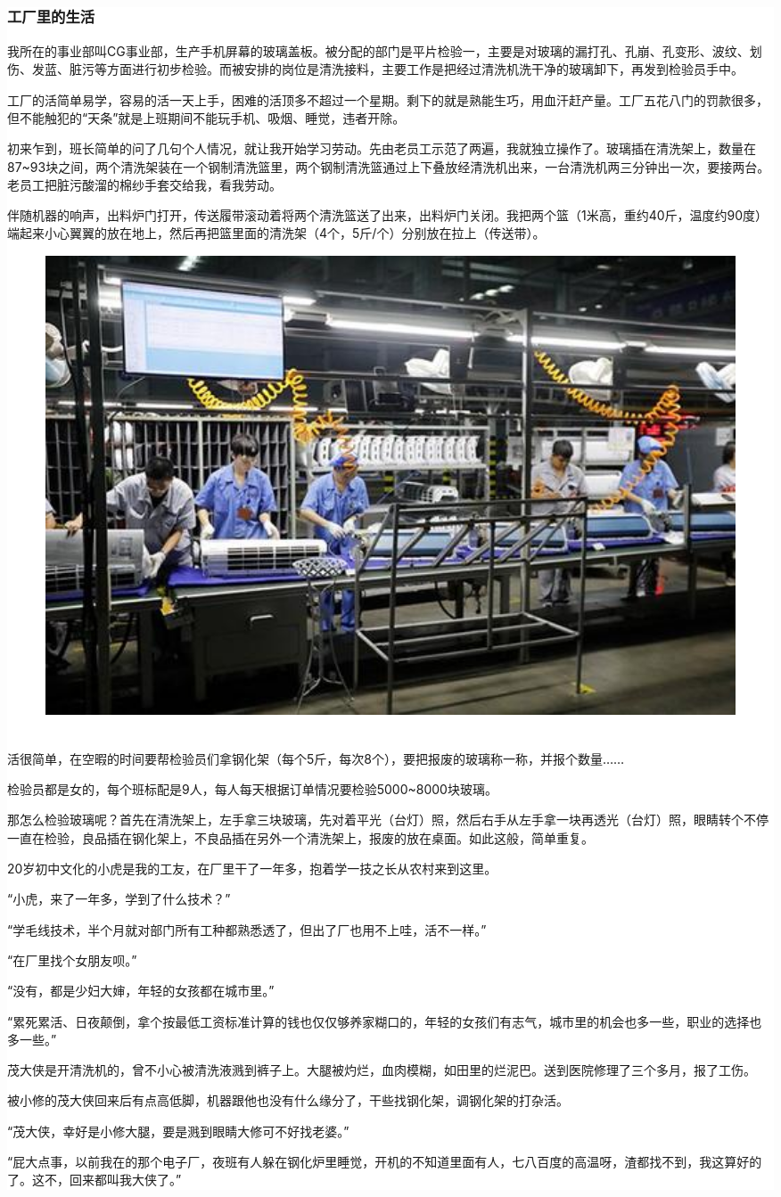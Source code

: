 <h3>工厂里的生活</h3>

我所在的事业部叫CG事业部，生产手机屏幕的玻璃盖板。被分配的部门是平片检验一，主要是对玻璃的漏打孔、孔崩、孔变形、波纹、划伤、发蓝、脏污等方面进行初步检验。而被安排的岗位是清洗接料，主要工作是把经过清洗机洗干净的玻璃卸下，再发到检验员手中。

工厂的活简单易学，容易的活一天上手，困难的活顶多不超过一个星期。剩下的就是熟能生巧，用血汗赶产量。工厂五花八门的罚款很多，但不能触犯的“天条”就是上班期间不能玩手机、吸烟、睡觉，违者开除。

初来乍到，班长简单的问了几句个人情况，就让我开始学习劳动。先由老员工示范了两遍，我就独立操作了。玻璃插在清洗架上，数量在87~93块之间，两个清洗架装在一个钢制清洗篮里，两个钢制清洗篮通过上下叠放经清洗机出来，一台清洗机两三分钟出一次，要接两台。老员工把脏污酸溜的棉纱手套交给我，看我劳动。

伴随机器的响声，出料炉门打开，传送履带滚动着将两个清洗篮送了出来，出料炉门关闭。我把两个篮（1米高，重约40斤，温度约90度）端起来小心翼翼的放在地上，然后再把篮里面的清洗架（4个，5斤/个）分别放在拉上（传送带）。

<div style="text-align:center"><img src="/images/201911/2019110802.jpg" width="90%"><br></div><br>

活很简单，在空暇的时间要帮检验员们拿钢化架（每个5斤，每次8个），要把报废的玻璃称一称，并报个数量……

检验员都是女的，每个班标配是9人，每人每天根据订单情况要检验5000~8000块玻璃。

那怎么检验玻璃呢？首先在清洗架上，左手拿三块玻璃，先对着平光（台灯）照，然后右手从左手拿一块再透光（台灯）照，眼睛转个不停一直在检验，良品插在钢化架上，不良品插在另外一个清洗架上，报废的放在桌面。如此这般，简单重复。

20岁初中文化的小虎是我的工友，在厂里干了一年多，抱着学一技之长从农村来到这里。

“小虎，来了一年多，学到了什么技术？”

“学毛线技术，半个月就对部门所有工种都熟悉透了，但出了厂也用不上哇，活不一样。”

“在厂里找个女朋友呗。”

“没有，都是少妇大婶，年轻的女孩都在城市里。”

“累死累活、日夜颠倒，拿个按最低工资标准计算的钱也仅仅够养家糊口的，年轻的女孩们有志气，城市里的机会也多一些，职业的选择也多一些。”

茂大侠是开清洗机的，曾不小心被清洗液溅到裤子上。大腿被灼烂，血肉模糊，如田里的烂泥巴。送到医院修理了三个多月，报了工伤。

被小修的茂大侠回来后有点高低脚，机器跟他也没有什么缘分了，干些找钢化架，调钢化架的打杂活。

“茂大侠，幸好是小修大腿，要是溅到眼睛大修可不好找老婆。”

“屁大点事，以前我在的那个电子厂，夜班有人躲在钢化炉里睡觉，开机的不知道里面有人，七八百度的高温呀，渣都找不到，我这算好的了。这不，回来都叫我大侠了。”
